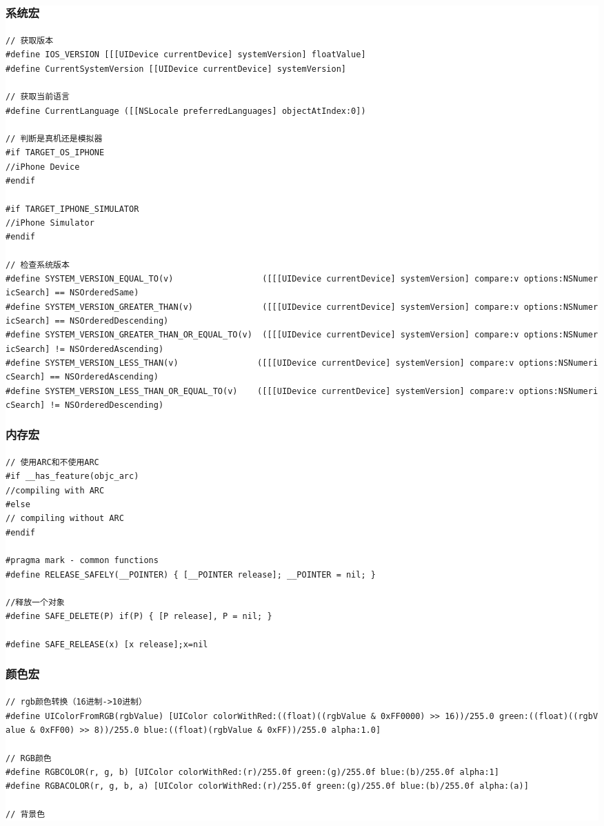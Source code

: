 ### 系统宏
```
// 获取版本
#define IOS_VERSION [[[UIDevice currentDevice] systemVersion] floatValue]
#define CurrentSystemVersion [[UIDevice currentDevice] systemVersion]

// 获取当前语言
#define CurrentLanguage ([[NSLocale preferredLanguages] objectAtIndex:0])

// 判断是真机还是模拟器
#if TARGET_OS_IPHONE
//iPhone Device
#endif

#if TARGET_IPHONE_SIMULATOR
//iPhone Simulator
#endif

// 检查系统版本
#define SYSTEM_VERSION_EQUAL_TO(v)                  ([[[UIDevice currentDevice] systemVersion] compare:v options:NSNumericSearch] == NSOrderedSame)
#define SYSTEM_VERSION_GREATER_THAN(v)              ([[[UIDevice currentDevice] systemVersion] compare:v options:NSNumericSearch] == NSOrderedDescending)
#define SYSTEM_VERSION_GREATER_THAN_OR_EQUAL_TO(v)  ([[[UIDevice currentDevice] systemVersion] compare:v options:NSNumericSearch] != NSOrderedAscending)
#define SYSTEM_VERSION_LESS_THAN(v)                ([[[UIDevice currentDevice] systemVersion] compare:v options:NSNumericSearch] == NSOrderedAscending)
#define SYSTEM_VERSION_LESS_THAN_OR_EQUAL_TO(v)    ([[[UIDevice currentDevice] systemVersion] compare:v options:NSNumericSearch] != NSOrderedDescending)
```

### 内存宏
```
// 使用ARC和不使用ARC
#if __has_feature(objc_arc)
//compiling with ARC
#else
// compiling without ARC
#endif

#pragma mark - common functions
#define RELEASE_SAFELY(__POINTER) { [__POINTER release]; __POINTER = nil; }

//释放一个对象
#define SAFE_DELETE(P) if(P) { [P release], P = nil; }

#define SAFE_RELEASE(x) [x release];x=nil
```

### 颜色宏
```
// rgb颜色转换（16进制->10进制）
#define UIColorFromRGB(rgbValue) [UIColor colorWithRed:((float)((rgbValue & 0xFF0000) >> 16))/255.0 green:((float)((rgbValue & 0xFF00) >> 8))/255.0 blue:((float)(rgbValue & 0xFF))/255.0 alpha:1.0]

// RGB颜色
#define RGBCOLOR(r, g, b) [UIColor colorWithRed:(r)/255.0f green:(g)/255.0f blue:(b)/255.0f alpha:1]
#define RGBACOLOR(r, g, b, a) [UIColor colorWithRed:(r)/255.0f green:(g)/255.0f blue:(b)/255.0f alpha:(a)]

// 背景色
```